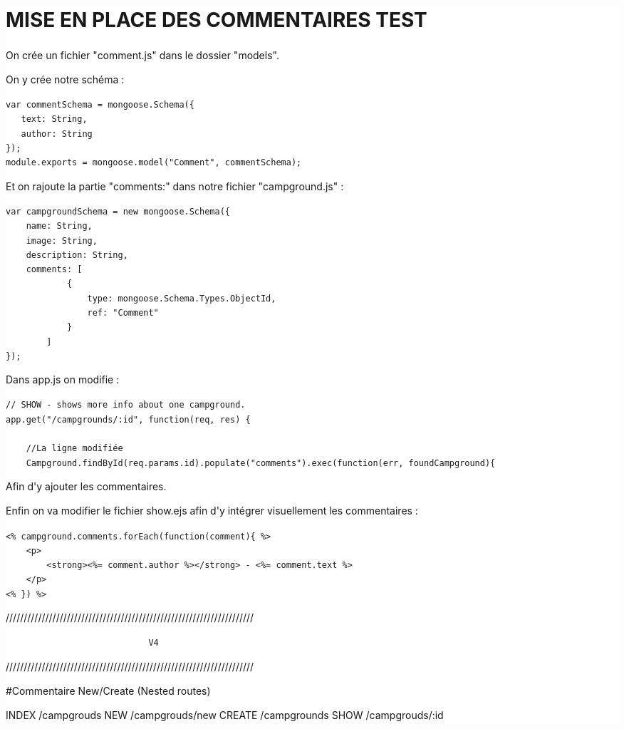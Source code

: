    
# MISE EN PLACE DES COMMENTAIRES TEST

On crée un fichier "comment.js" dans le dossier "models".

On y crée notre schéma :

    var commentSchema = mongoose.Schema({
       text: String,
       author: String
    });
    module.exports = mongoose.model("Comment", commentSchema);
    
Et on rajoute la partie "comments:" dans notre fichier "campground.js" :

    var campgroundSchema = new mongoose.Schema({
        name: String,
        image: String,
        description: String,
        comments: [
                {
                    type: mongoose.Schema.Types.ObjectId,
                    ref: "Comment"
                }
            ]
    });
    
Dans app.js on modifie :

    // SHOW - shows more info about one campground.
    app.get("/campgrounds/:id", function(req, res) {
        
        //La ligne modifiée
        Campground.findById(req.params.id).populate("comments").exec(function(err, foundCampground){

Afin d'y ajouter les commentaires.

Enfin on va modifier le fichier show.ejs afin d'y intégrer visuellement les commentaires :

    <% campground.comments.forEach(function(comment){ %>
        <p>
            <strong><%= comment.author %></strong> - <%= comment.text %>
        </p>
    <% }) %>


/////////////////////////////////////////////////////////////////////

                                V4

/////////////////////////////////////////////////////////////////////


#Commentaire New/Create (Nested routes)


INDEX   /campgrouds
NEW     /campgrouds/new
CREATE  /campgrounds
SHOW    /campgrouds/:id
